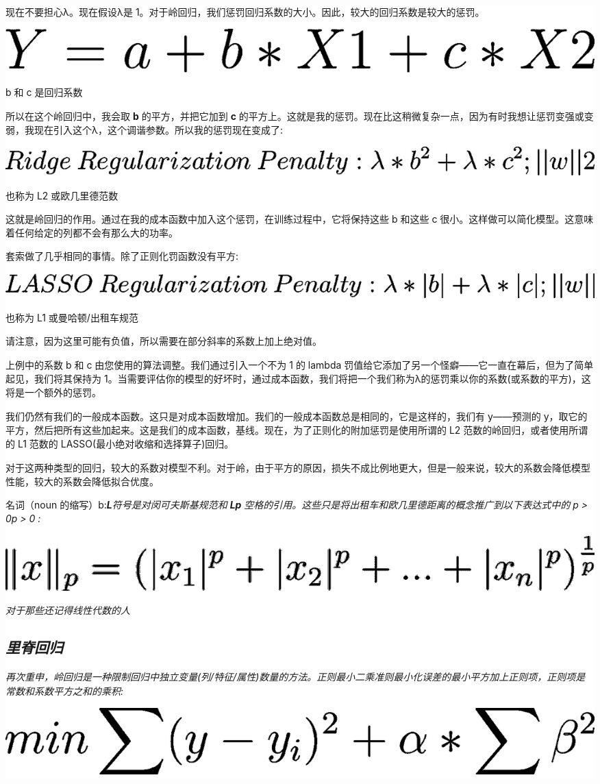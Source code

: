 现在不要担心λ。现在假设λ是 1。对于岭回归，我们惩罚回归系数的大小。因此，较大的回归系数是较大的惩罚。

![](img/49cba194e38d6a9f6e67bfa3b07d5409.png)

b 和 c 是回归系数

所以在这个岭回归中，我会取 **b** 的平方，并把它加到 **c** 的平方上。这就是我的惩罚。现在比这稍微复杂一点，因为有时我想让惩罚变强或变弱，我现在引入这个λ，这个调谐参数。所以我的惩罚现在变成了:

![](img/a6931f6a7ecb95582988b1146ddbabed.png)

也称为 L2 或欧几里德范数

这就是岭回归的作用。通过在我的成本函数中加入这个惩罚，在训练过程中，它将保持这些 b 和这些 c 很小。这样做可以简化模型。这意味着任何给定的列都不会有那么大的功率。

套索做了几乎相同的事情。除了正则化罚函数没有平方:

![](img/f77a4e368f03f972bd2c11dc698d508d.png)

也称为 L1 或曼哈顿/出租车规范

请注意，因为这里可能有负值，所以需要在部分斜率的系数上加上绝对值。

上例中的系数 b 和 c 由您使用的算法调整。我们通过引入一个不为 1 的 lambda 罚值给它添加了另一个怪癖——它一直在幕后，但为了简单起见，我们将其保持为 1。当需要评估你的模型的好坏时，通过成本函数，我们将把一个我们称为λ的惩罚乘以你的系数(或系数的平方)，这将是一个额外的惩罚。

我们仍然有我们的一般成本函数。这只是对成本函数增加。我们的一般成本函数总是相同的，它是这样的，我们有 y——预测的 y，取它的平方，然后把所有这些加起来。这是我们的成本函数，基线。现在，为了正则化的附加惩罚是使用所谓的 L2 范数的岭回归，或者使用所谓的 L1 范数的 LASSO(最小绝对收缩和选择算子)回归。

对于这两种类型的回归，较大的系数对模型不利。对于岭，由于平方的原因，损失不成比例地更大，但是一般来说，较大的系数会降低模型性能，较大的系数会降低拟合优度。

名词（noun 的缩写）b:***L****符号是对闵可夫斯基规范和 ***Lp*** 空格的引用。这些只是将出租车和欧几里德距离的概念推广到以下表达式中的 *p > 0p > 0* :*

*![](img/fb951486e6774c4d1eccb2c27fe26662.png)*

*对于那些还记得线性代数的人*

## *里脊回归*

*再次重申，岭回归是一种限制回归中独立变量(列/特征/属性)数量的方法。正则最小二乘准则最小化误差的最小平方加上正则项，正则项是常数和系数平方之和的乘积:*

*![](img/b4d872085d2b2bf95aa4e0e0281a5d8a.png)*
